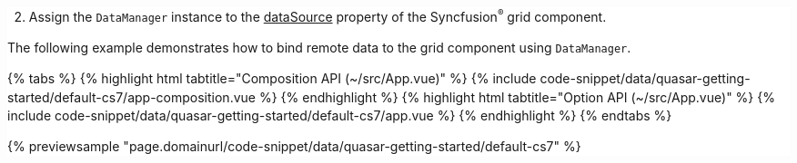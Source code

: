2.  Assign the `DataManager` instance to the [dataSource](https://ej2.syncfusion.com/javascript/documentation/api/grid/#datasource) property of the Syncfusion<sup style="font-size:70%">&reg;</sup> grid component.

The following example demonstrates how to bind remote data to the grid component using `DataManager`.

{% tabs %}
{% highlight html tabtitle="Composition API (~/src/App.vue)" %}
{% include code-snippet/data/quasar-getting-started/default-cs7/app-composition.vue %}
{% endhighlight %}
{% highlight html tabtitle="Option API (~/src/App.vue)" %}
{% include code-snippet/data/quasar-getting-started/default-cs7/app.vue %}
{% endhighlight %}
{% endtabs %}
        
{% previewsample "page.domainurl/code-snippet/data/quasar-getting-started/default-cs7" %}
